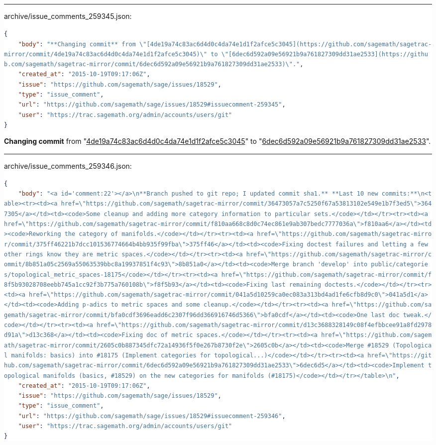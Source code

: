 

---

archive/issue_comments_259345.json:
```json
{
    "body": "**Changing commit** from \"[4de19a74c83ac6d4d0c4da74e1d1f2afce5c3045](https://github.com/sagemath/sagetrac-mirror/commit/4de19a74c83ac6d4d0c4da74e1d1f2afce5c3045)\" to \"[6dec6d592a09e56921b9a761827309dd31ae2533](https://github.com/sagemath/sagetrac-mirror/commit/6dec6d592a09e56921b9a761827309dd31ae2533)\".",
    "created_at": "2015-10-19T09:17:06Z",
    "issue": "https://github.com/sagemath/sage/issues/18529",
    "type": "issue_comment",
    "url": "https://github.com/sagemath/sage/issues/18529#issuecomment-259345",
    "user": "https://trac.sagemath.org/admin/accounts/users/git"
}
```

**Changing commit** from "[4de19a74c83ac6d4d0c4da74e1d1f2afce5c3045](https://github.com/sagemath/sagetrac-mirror/commit/4de19a74c83ac6d4d0c4da74e1d1f2afce5c3045)" to "[6dec6d592a09e56921b9a761827309dd31ae2533](https://github.com/sagemath/sagetrac-mirror/commit/6dec6d592a09e56921b9a761827309dd31ae2533)".



---

archive/issue_comments_259346.json:
```json
{
    "body": "<a id='comment:22'></a>\n**Branch pushed to git repo; I updated commit sha1.** **Last 10 new commits:**\n<table><tr><td><a href=\"https://github.com/sagemath/sagetrac-mirror/commit/36473057a7c5250f67a53813102e549e1b7f3ed5\">3647305</a></td><td><code>Some cleanup and adding more category information to particular sets.</code></td></tr><tr><td><a href=\"https://github.com/sagemath/sagetrac-mirror/commit/f810aa668c8d0c74ec861e9ab307bedc7777036a\">f810aa6</a></td><td><code>Reworking the category of manifolds.</code></td></tr><tr><td><a href=\"https://github.com/sagemath/sagetrac-mirror/commit/375ff46221b7dcc101536774664b4bb935f99fba\">375ff46</a></td><td><code>Fixing doctest failures and letting a few other rings know they are metric spaces.</code></td></tr><tr><td><a href=\"https://github.com/sagemath/sagetrac-mirror/commit/8b851a05c2569a55063539bbc8a19937851f4c93\">8b851a0</a></td><td><code>Merge branch 'develop' into public/categories/topological_metric_spaces-18175</code></td></tr><tr><td><a href=\"https://github.com/sagemath/sagetrac-mirror/commit/f8f5b93028708eebb745a1cc92f3b775a760108b\">f8f5b93</a></td><td><code>Fixing last remaining doctests.</code></td></tr><tr><td><a href=\"https://github.com/sagemath/sagetrac-mirror/commit/041a5d10259ca0ec083a313bd4ad1fe6cfb8d9c0\">041a5d1</a></td><td><code>Adding p-adics to metric spaces and some cleanup.</code></td></tr><tr><td><a href=\"https://github.com/sagemath/sagetrac-mirror/commit/bfa0cdf3696eadd6c2307f96dd366916746d5366\">bfa0cdf</a></td><td><code>One last doc tweak.</code></td></tr><tr><td><a href=\"https://github.com/sagemath/sagetrac-mirror/commit/d13c3688328149c08f4efbbcee91a8fd2978d91a\">d13c368</a></td><td><code>Fixing doc of metric spaces.</code></td></tr><tr><td><a href=\"https://github.com/sagemath/sagetrac-mirror/commit/2605c0b887345dfc72a14936f5f0e267b8730f2e\">2605c0b</a></td><td><code>Merge #18529 (Topological manifolds: basics) into #18175 (Implement categories for topological...)</code></td></tr><tr><td><a href=\"https://github.com/sagemath/sagetrac-mirror/commit/6dec6d592a09e56921b9a761827309dd31ae2533\">6dec6d5</a></td><td><code>Implement topological manifolds (basics, #18529) on the new categories for manifolds (#18175)</code></td></tr></table>\n",
    "created_at": "2015-10-19T09:17:06Z",
    "issue": "https://github.com/sagemath/sage/issues/18529",
    "type": "issue_comment",
    "url": "https://github.com/sagemath/sage/issues/18529#issuecomment-259346",
    "user": "https://trac.sagemath.org/admin/accounts/users/git"
}
```
